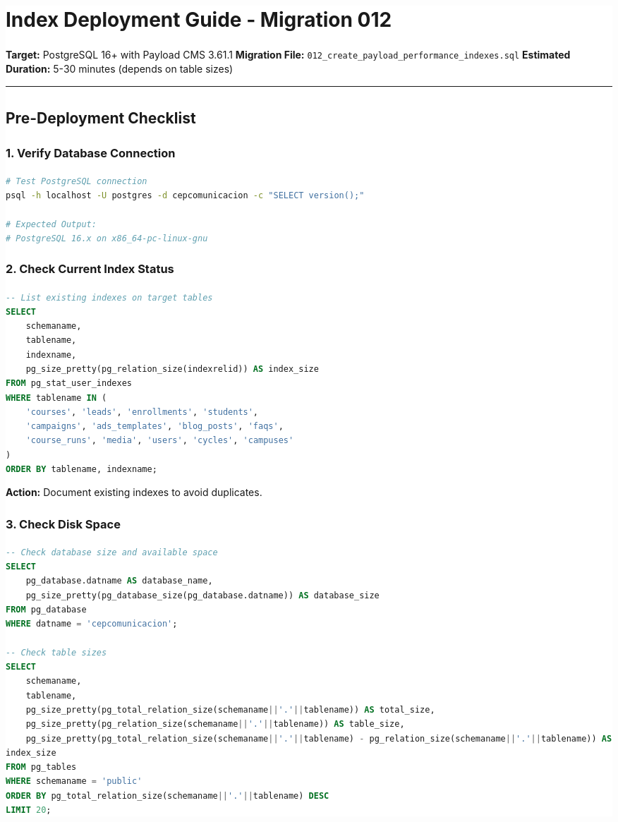# Index Deployment Guide - Migration 012

**Target:** PostgreSQL 16+ with Payload CMS 3.61.1
**Migration File:** `012_create_payload_performance_indexes.sql`
**Estimated Duration:** 5-30 minutes (depends on table sizes)

---

## Pre-Deployment Checklist

### 1. Verify Database Connection

```bash
# Test PostgreSQL connection
psql -h localhost -U postgres -d cepcomunicacion -c "SELECT version();"

# Expected Output:
# PostgreSQL 16.x on x86_64-pc-linux-gnu
```

### 2. Check Current Index Status

```sql
-- List existing indexes on target tables
SELECT
    schemaname,
    tablename,
    indexname,
    pg_size_pretty(pg_relation_size(indexrelid)) AS index_size
FROM pg_stat_user_indexes
WHERE tablename IN (
    'courses', 'leads', 'enrollments', 'students',
    'campaigns', 'ads_templates', 'blog_posts', 'faqs',
    'course_runs', 'media', 'users', 'cycles', 'campuses'
)
ORDER BY tablename, indexname;
```

**Action:** Document existing indexes to avoid duplicates.

### 3. Check Disk Space

```sql
-- Check database size and available space
SELECT
    pg_database.datname AS database_name,
    pg_size_pretty(pg_database_size(pg_database.datname)) AS database_size
FROM pg_database
WHERE datname = 'cepcomunicacion';

-- Check table sizes
SELECT
    schemaname,
    tablename,
    pg_size_pretty(pg_total_relation_size(schemaname||'.'||tablename)) AS total_size,
    pg_size_pretty(pg_relation_size(schemaname||'.'||tablename)) AS table_size,
    pg_size_pretty(pg_total_relation_size(schemaname||'.'||tablename) - pg_relation_size(schemaname||'.'||tablename)) AS index_size
FROM pg_tables
WHERE schemaname = 'public'
ORDER BY pg_total_relation_size(schemaname||'.'||tablename) DESC
LIMIT 20;
```
